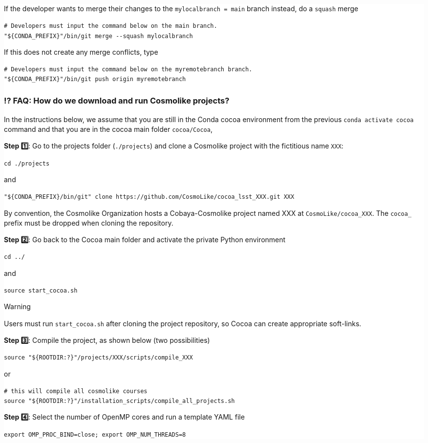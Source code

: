 If the developer wants to merge their changes to the `mylocalbranch = main` branch instead, do a `squash` merge

    # Developers must input the command below on the main branch.
    "${CONDA_PREFIX}"/bin/git merge --squash mylocalbranch

If this does not create any merge conflicts, type

    # Developers must input the command below on the myremotebranch branch.
    "${CONDA_PREFIX}"/bin/git push origin myremotebranch

### :interrobang: FAQ: How do we download and run Cosmolike projects? <a name="running_cosmolike_projects"></a> 

In the instructions below, we assume that you are still in the Conda cocoa environment from the previous `conda activate cocoa` command and that you are in the cocoa main folder `cocoa/Cocoa`, 

**Step :one:**: Go to the projects folder (`./projects`) and clone a Cosmolike project with the fictitious name `XXX`:
    
    cd ./projects

and 

    "${CONDA_PREFIX}/bin/git" clone https://github.com/CosmoLike/cocoa_lsst_XXX.git XXX

By convention, the Cosmolike Organization hosts a Cobaya-Cosmolike project named XXX at `CosmoLike/cocoa_XXX`. The `cocoa_` prefix must be dropped when cloning the repository.
 
**Step :two:**: Go back to the Cocoa main folder and activate the private Python environment
    
    cd ../

and

    source start_cocoa.sh
 
> [!Warning]
> Users must run `start_cocoa.sh` after cloning the project repository, so Cocoa can create appropriate soft-links.

**Step :three:**: Compile the project, as shown below (two possibilities)
 
    source "${ROOTDIR:?}"/projects/XXX/scripts/compile_XXX

or

    # this will compile all cosmolike courses
    source "${ROOTDIR:?}"/installation_scripts/compile_all_projects.sh
 
**Step :four:**: Select the number of OpenMP cores and run a template YAML file
    
    export OMP_PROC_BIND=close; export OMP_NUM_THREADS=8
